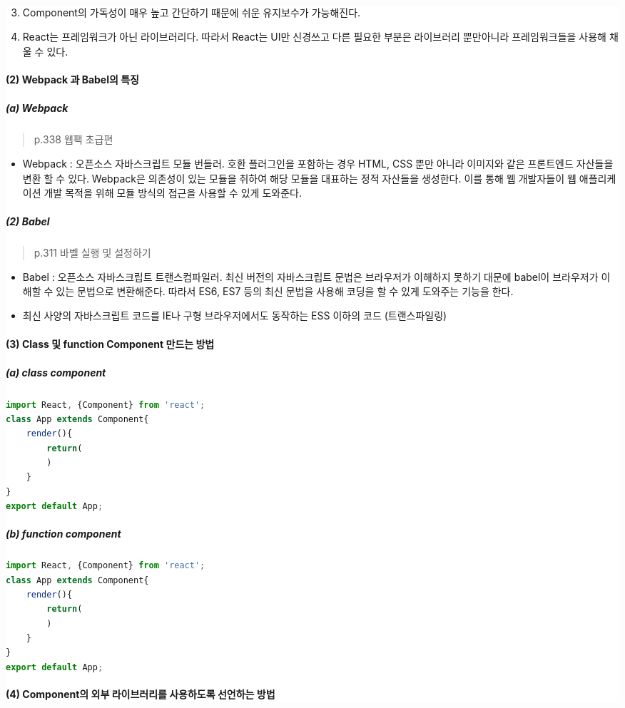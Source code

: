 3) Component의 가독성이 매우 높고 간단하기 때문에 쉬운 유지보수가 가능해진다.

4) React는 프레임워크가 아닌 라이브러리다. 따라서 React는 UI만 신경쓰고 다른 필요한 부분은 라이브러리 뿐만아니라 프레임워크들을 사용해 채울 수 있다. 

#### (2) Webpack 과 Babel의 특징

##### (a) Webpack

> p.338 웹팩 초급편

* Webpack : 오픈소스 자바스크립트 모듈 번들러. 호환 플러그인을 포함하는 경우 HTML, CSS 뿐만 아니라 이미지와 같은 프론트엔드 자산들을 변환 할 수 있다. Webpack은 의존성이 있는 모듈을 취하여 해당 모듈을 대표하는 정적 자산들을 생성한다. 이를 통해 웹 개발자들이 웹 애플리케이션 개발 목적을 위해 모듈 방식의 접근을 사용할 수 있게 도와준다.



##### (2) Babel

> p.311 바벨 실행 및 설정하기

* Babel : 오픈소스 자바스크립트 트랜스컴파일러. 최신 버전의 자바스크립트 문법은 브라우저가 이해하지 못하기 대문에 babel이 브라우저가 이해할 수 있는 문법으로 변환해준다. 따라서 ES6, ES7 등의 최신 문법을 사용해 코딩을 할 수 있게 도와주는 기능을 한다.

* 최신 사양의 자바스크립트 코드를 IE나 구형 브라우저에서도 동작하는 ESS 이하의 코드 (트랜스파일링)

#### (3) Class 및 function Component 만드는 방법

##### (a) class component

```js
import React, {Component} from 'react';
class App extends Component{
    render(){
        return(
        )
    }
}
export default App;
```



##### (b) function component

```js
import React, {Component} from 'react';
class App extends Component{
    render(){
        return(
        )
    }
}
export default App;
```



#### (4) Component의 외부 라이브러리를 사용하도록 선언하는 방법

